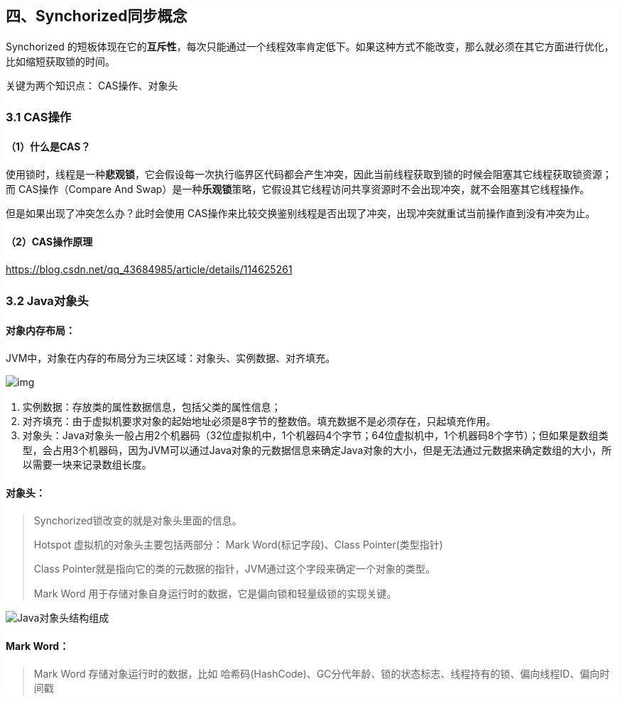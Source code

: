 

## 四、Synchorized同步概念                                                      

Synchorized 的短板体现在它的**互斥性**，每次只能通过一个线程效率肯定低下。如果这种方式不能改变，那么就必须在其它方面进行优化，比如缩短获取锁的时间。

关键为两个知识点： CAS操作、对象头



### 3.1 CAS操作

#### （1）什么是CAS？

使用锁时，线程是一种**悲观锁**，它会假设每一次执行临界区代码都会产生冲突，因此当前线程获取到锁的时候会阻塞其它线程获取锁资源；而 CAS操作（Compare And Swap）是一种**乐观锁**策略，它假设其它线程访问共享资源时不会出现冲突，就不会阻塞其它线程操作。

但是如果出现了冲突怎么办？此时会使用 CAS操作来比较交换鉴别线程是否出现了冲突，出现冲突就重试当前操作直到没有冲突为止。

#### （2）CAS操作原理

https://blog.csdn.net/qq_43684985/article/details/114625261



### 3.2 Java对象头

#### **对象内存布局：**

JVM中，对象在内存的布局分为三块区域：对象头、实例数据、对齐填充。

![img](../passageImg/Synchorized剖析.assets/164e3637df80c2a2)

1. 实例数据：存放类的属性数据信息，包括父类的属性信息；
2. 对齐填充：由于虚拟机要求对象的起始地址必须是8字节的整数倍。填充数据不是必须存在，只起填充作用。
3. 对象头：Java对象头一般占用2个机器码（32位虚拟机中，1个机器码4个字节；64位虚拟机中，1个机器码8个字节）；但如果是数组类型，会占用3个机器码，因为JVM可以通过Java对象的元数据信息来确定Java对象的大小，但是无法通过元数据来确定数组的大小，所以需要一块来记录数组长度。



#### **对象头：**

> Synchorized锁改变的就是对象头里面的信息。 
>
> Hotspot 虚拟机的对象头主要包括两部分： Mark Word(标记字段)、Class Pointer(类型指针)
>
> Class Pointer就是指向它的类的元数据的指针，JVM通过这个字段来确定一个对象的类型。
>
> Mark Word 用于存储对象自身运行时的数据，它是偏向锁和轻量级锁的实现关键。

![Java对象头结构组成](../passageImg/Synchorized剖析.assets/164dacca57744160)



#### **Mark Word：**

> Mark Word 存储对象运行时的数据，比如 哈希码(HashCode)、GC分代年龄、锁的状态标志、线程持有的锁、偏向线程ID、偏向时间戳
